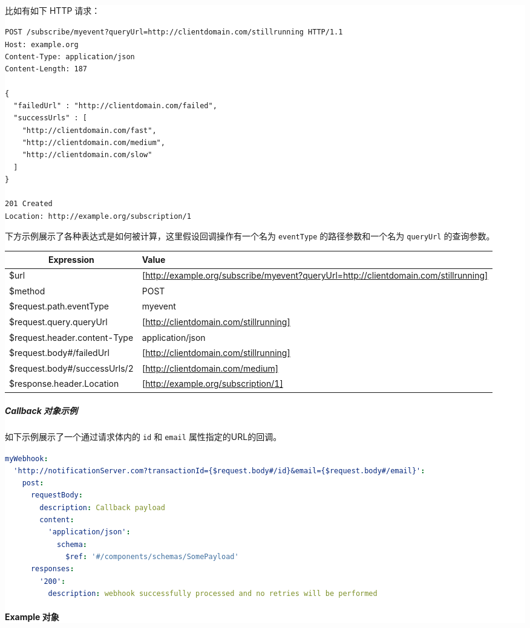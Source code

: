 比如有如下 HTTP 请求：

```http
POST /subscribe/myevent?queryUrl=http://clientdomain.com/stillrunning HTTP/1.1
Host: example.org
Content-Type: application/json
Content-Length: 187

{
  "failedUrl" : "http://clientdomain.com/failed",
  "successUrls" : [
    "http://clientdomain.com/fast",
    "http://clientdomain.com/medium",
    "http://clientdomain.com/slow"
  ]
}

201 Created
Location: http://example.org/subscription/1
```

下方示例展示了各种表达式是如何被计算，这里假设回调操作有一个名为 `eventType` 的路径参数和一个名为 `queryUrl` 的查询参数。

Expression | Value
---|:---
$url | [http://example.org/subscribe/myevent?queryUrl=http://clientdomain.com/stillrunning]
$method | POST
$request.path.eventType | myevent
$request.query.queryUrl | [http://clientdomain.com/stillrunning]
$request.header.content-Type | application/json
$request.body#/failedUrl | [http://clientdomain.com/stillrunning]
$request.body#/successUrls/2 | [http://clientdomain.com/medium]
$response.header.Location | [http://example.org/subscription/1]

##### Callback 对象示例

如下示例展示了一个通过请求体内的 `id` 和 `email` 属性指定的URL的回调。

```yaml
myWebhook:
  'http://notificationServer.com?transactionId={$request.body#/id}&email={$request.body#/email}':
    post:
      requestBody:
        description: Callback payload
        content:
          'application/json':
            schema:
              $ref: '#/components/schemas/SomePayload'
      responses:
        '200':
          description: webhook successfully processed and no retries will be performed
```

#### <a name="exampleObject"></a>Example 对象
